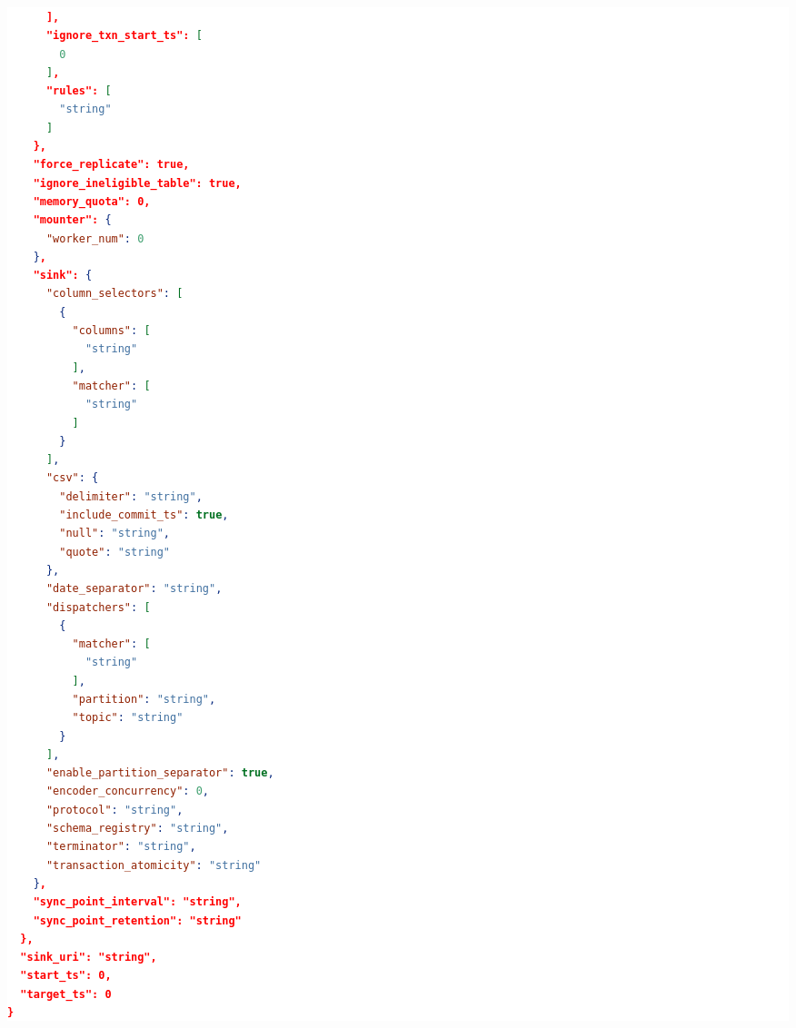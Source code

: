 ```json
      ],
      "ignore_txn_start_ts": [
        0
      ],
      "rules": [
        "string"
      ]
    },
    "force_replicate": true,
    "ignore_ineligible_table": true,
    "memory_quota": 0,
    "mounter": {
      "worker_num": 0
    },
    "sink": {
      "column_selectors": [
        {
          "columns": [
            "string"
          ],
          "matcher": [
            "string"
          ]
        }
      ],
      "csv": {
        "delimiter": "string",
        "include_commit_ts": true,
        "null": "string",
        "quote": "string"
      },
      "date_separator": "string",
      "dispatchers": [
        {
          "matcher": [
            "string"
          ],
          "partition": "string",
          "topic": "string"
        }
      ],
      "enable_partition_separator": true,
      "encoder_concurrency": 0,
      "protocol": "string",
      "schema_registry": "string",
      "terminator": "string",
      "transaction_atomicity": "string"
    },
    "sync_point_interval": "string",
    "sync_point_retention": "string"
  },
  "sink_uri": "string",
  "start_ts": 0,
  "target_ts": 0
}
```
